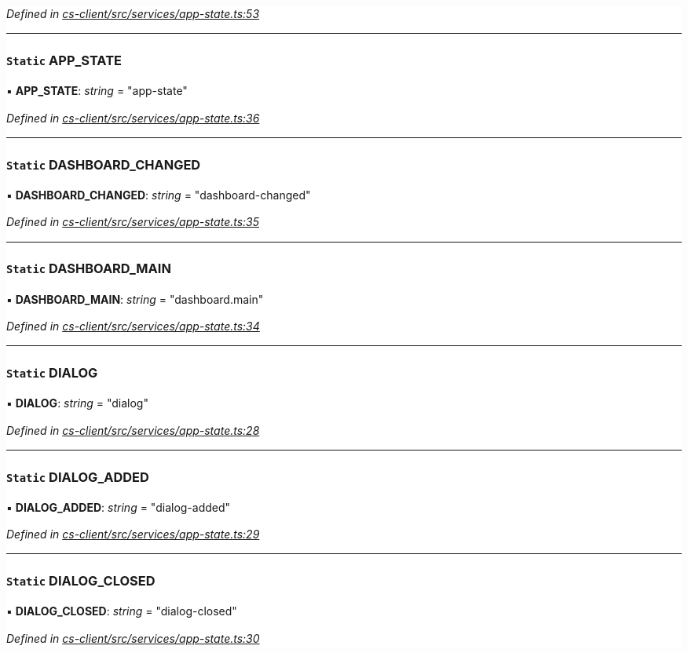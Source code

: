 *Defined in [cs-client/src/services/app-state.ts:53](https://github.com/TNOCS/csnext/blob/dad76c19/packages/cs-client/src/services/app-state.ts#L53)*

___

### `Static` APP_STATE

▪ **APP_STATE**: *string* = "app-state"

*Defined in [cs-client/src/services/app-state.ts:36](https://github.com/TNOCS/csnext/blob/dad76c19/packages/cs-client/src/services/app-state.ts#L36)*

___

### `Static` DASHBOARD_CHANGED

▪ **DASHBOARD_CHANGED**: *string* = "dashboard-changed"

*Defined in [cs-client/src/services/app-state.ts:35](https://github.com/TNOCS/csnext/blob/dad76c19/packages/cs-client/src/services/app-state.ts#L35)*

___

### `Static` DASHBOARD_MAIN

▪ **DASHBOARD_MAIN**: *string* = "dashboard.main"

*Defined in [cs-client/src/services/app-state.ts:34](https://github.com/TNOCS/csnext/blob/dad76c19/packages/cs-client/src/services/app-state.ts#L34)*

___

### `Static` DIALOG

▪ **DIALOG**: *string* = "dialog"

*Defined in [cs-client/src/services/app-state.ts:28](https://github.com/TNOCS/csnext/blob/dad76c19/packages/cs-client/src/services/app-state.ts#L28)*

___

### `Static` DIALOG_ADDED

▪ **DIALOG_ADDED**: *string* = "dialog-added"

*Defined in [cs-client/src/services/app-state.ts:29](https://github.com/TNOCS/csnext/blob/dad76c19/packages/cs-client/src/services/app-state.ts#L29)*

___

### `Static` DIALOG_CLOSED

▪ **DIALOG_CLOSED**: *string* = "dialog-closed"

*Defined in [cs-client/src/services/app-state.ts:30](https://github.com/TNOCS/csnext/blob/dad76c19/packages/cs-client/src/services/app-state.ts#L30)*
